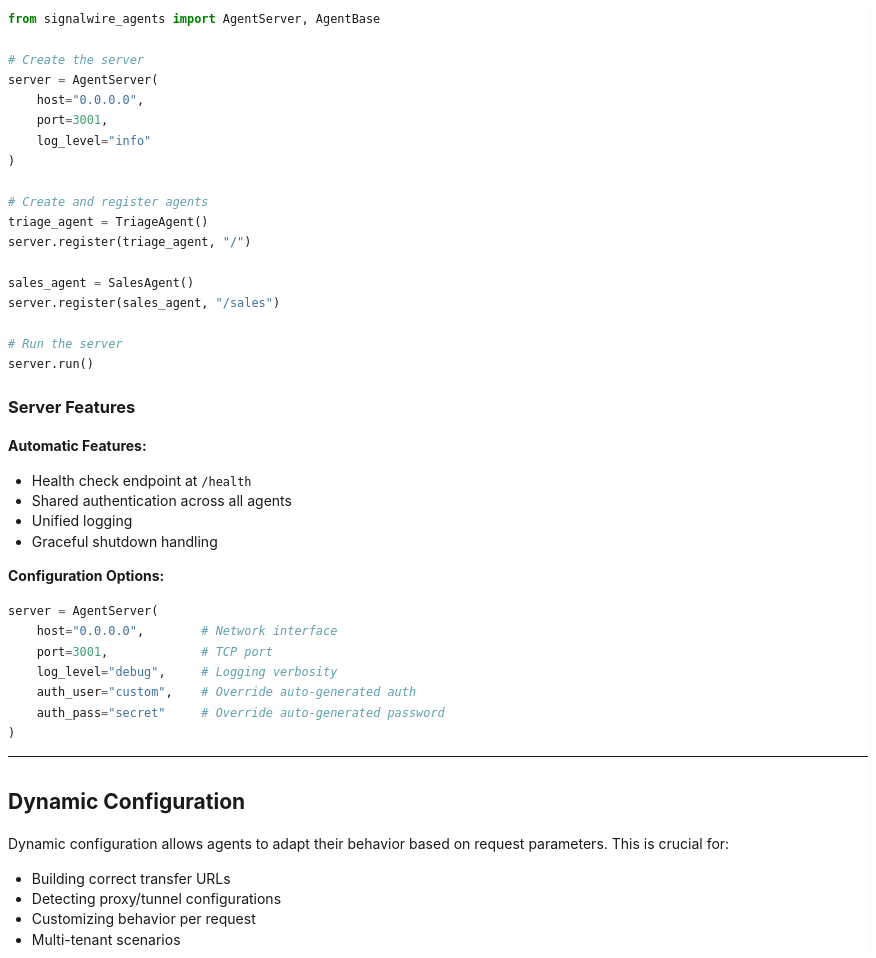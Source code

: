 ```python
from signalwire_agents import AgentServer, AgentBase

# Create the server
server = AgentServer(
    host="0.0.0.0",
    port=3001,
    log_level="info"
)

# Create and register agents
triage_agent = TriageAgent()
server.register(triage_agent, "/")

sales_agent = SalesAgent()
server.register(sales_agent, "/sales")

# Run the server
server.run()
```

### Server Features

**Automatic Features:**

- Health check endpoint at `/health`
- Shared authentication across all agents
- Unified logging
- Graceful shutdown handling

**Configuration Options:**

```python
server = AgentServer(
    host="0.0.0.0",        # Network interface
    port=3001,             # TCP port
    log_level="debug",     # Logging verbosity
    auth_user="custom",    # Override auto-generated auth
    auth_pass="secret"     # Override auto-generated password
)
```

---

## Dynamic Configuration

Dynamic configuration allows agents to adapt their behavior based on request parameters. This is crucial for:

- Building correct transfer URLs
- Detecting proxy/tunnel configurations
- Customizing behavior per request
- Multi-tenant scenarios
